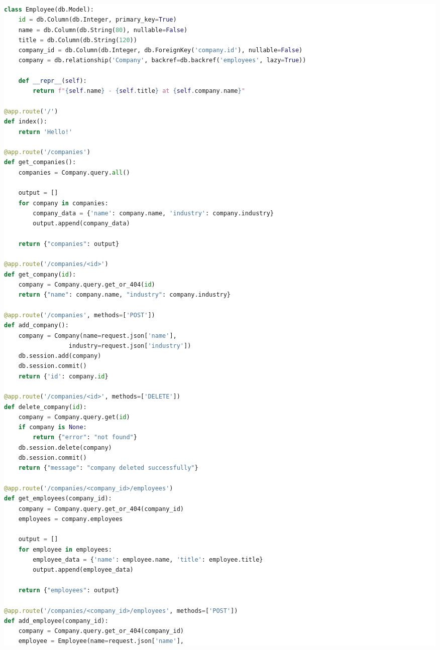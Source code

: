 ```python
class Employee(db.Model):
    id = db.Column(db.Integer, primary_key=True)
    name = db.Column(db.String(80), nullable=False)
    title = db.Column(db.String(120))
    company_id = db.Column(db.Integer, db.ForeignKey('company.id'), nullable=False)
    company = db.relationship('Company', backref=db.backref('employees', lazy=True))

    def __repr__(self):
        return f"{self.name} - {self.title} at {self.company.name}"

@app.route('/')
def index():
    return 'Hello!'

@app.route('/companies')
def get_companies():
    companies = Company.query.all()

    output = []
    for company in companies:
        company_data = {'name': company.name, 'industry': company.industry}
        output.append(company_data)

    return {"companies": output}

@app.route('/companies/<id>')
def get_company(id):
    company = Company.query.get_or_404(id)
    return {"name": company.name, "industry": company.industry}

@app.route('/companies', methods=['POST'])
def add_company():
    company = Company(name=request.json['name'],
                  industry=request.json['industry'])
    db.session.add(company)
    db.session.commit()
    return {'id': company.id}

@app.route('/companies/<id>', methods=['DELETE'])
def delete_company(id):
    company = Company.query.get(id)
    if company is None:
        return {"error": "not found"}
    db.session.delete(company)
    db.session.commit()
    return {"message": "company deleted successfully"}

@app.route('/companies/<company_id>/employees')
def get_employees(company_id):
    company = Company.query.get_or_404(company_id)
    employees = company.employees

    output = []
    for employee in employees:
        employee_data = {'name': employee.name, 'title': employee.title}
        output.append(employee_data)

    return {"employees": output}

@app.route('/companies/<company_id>/employees', methods=['POST'])
def add_employee(company_id):
    company = Company.query.get_or_404(company_id)
    employee = Employee(name=request.json['name'],
```